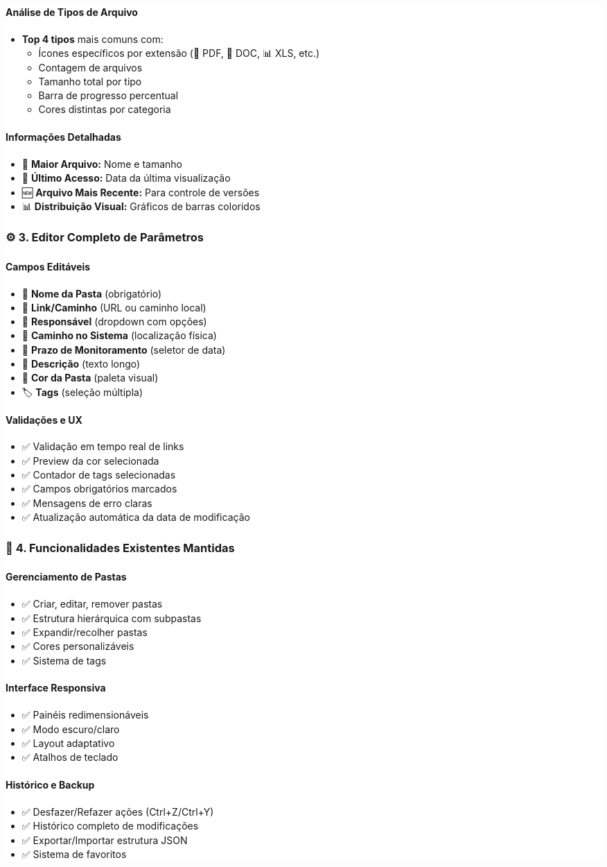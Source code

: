 #### **Análise de Tipos de Arquivo**
- **Top 4 tipos** mais comuns com:
  - Ícones específicos por extensão (📄 PDF, 📝 DOC, 📊 XLS, etc.)
  - Contagem de arquivos
  - Tamanho total por tipo
  - Barra de progresso percentual
  - Cores distintas por categoria

#### **Informações Detalhadas**
- 📁 **Maior Arquivo:** Nome e tamanho
- 📅 **Último Acesso:** Data da última visualização
- 🆕 **Arquivo Mais Recente:** Para controle de versões
- 📊 **Distribuição Visual:** Gráficos de barras coloridos

### ⚙️ **3. Editor Completo de Parâmetros**

#### **Campos Editáveis**
- 📝 **Nome da Pasta** (obrigatório)
- 🔗 **Link/Caminho** (URL ou caminho local)
- 👤 **Responsável** (dropdown com opções)
- 📍 **Caminho no Sistema** (localização física)
- 📅 **Prazo de Monitoramento** (seletor de data)
- 📄 **Descrição** (texto longo)
- 🎨 **Cor da Pasta** (paleta visual)
- 🏷️ **Tags** (seleção múltipla)

#### **Validações e UX**
- ✅ Validação em tempo real de links
- ✅ Preview da cor selecionada
- ✅ Contador de tags selecionadas
- ✅ Campos obrigatórios marcados
- ✅ Mensagens de erro claras
- ✅ Atualização automática da data de modificação

### 🎯 **4. Funcionalidades Existentes Mantidas**

#### **Gerenciamento de Pastas**
- ✅ Criar, editar, remover pastas
- ✅ Estrutura hierárquica com subpastas
- ✅ Expandir/recolher pastas
- ✅ Cores personalizáveis
- ✅ Sistema de tags

#### **Interface Responsiva**
- ✅ Painéis redimensionáveis
- ✅ Modo escuro/claro
- ✅ Layout adaptativo
- ✅ Atalhos de teclado

#### **Histórico e Backup**
- ✅ Desfazer/Refazer ações (Ctrl+Z/Ctrl+Y)
- ✅ Histórico completo de modificações
- ✅ Exportar/Importar estrutura JSON
- ✅ Sistema de favoritos
